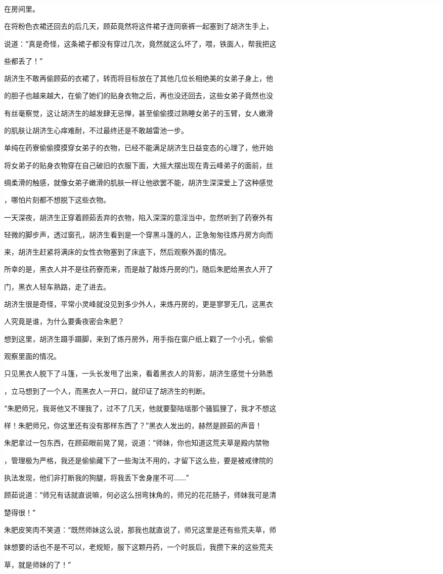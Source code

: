 在房间里。

在将粉色衣裙还回去的后几天，顾茹竟然将这件裙子连同亵裤一起塞到了胡济生手上，

说道：“真是奇怪，这条裙子都没有穿过几次，竟然就这么坏了，喂，铁面人，帮我把这

些都丢了！”

胡济生不敢再偷顾茹的衣裙了，转而将目标放在了其他几位长相绝美的女弟子身上，他

的胆子也越来越大，在偷了她们的贴身衣物之后，再也没还回去，这些女弟子竟然也没

有丝毫察觉，这让胡济生的越发肆无忌惮，甚至偷偷摸过熟睡女弟子的玉臂，女人嫩滑

的肌肤让胡济生心痒难耐，不过最终还是不敢越雷池一步。

单纯在药寮偷偷摸摸穿女弟子的衣物，已经不能满足胡济生日益变态的心理了，他开始

将女弟子的贴身衣物穿在自己破旧的衣服下面，大摇大摆出现在青云峰弟子的面前，丝

绸柔滑的触感，就像女弟子嫩滑的肌肤一样让他欲罢不能，胡济生深深爱上了这种感觉

，哪怕片刻都不想脱下这些衣物。

一天深夜，胡济生正穿着顾茹丢弃的衣物，陷入深深的意淫当中，忽然听到了药寮外有

轻微的脚步声，透过窗孔，胡济生看到是一个穿黑斗篷的人，正急匆匆往炼丹房方向而

来，胡济生赶紧将满床的女性衣物塞到了床底下，然后观察外面的情况。

所幸的是，黑衣人并不是往药寮而来，而是敲了敲炼丹房的门，随后朱肥给黑衣人开了

门，黑衣人轻车熟路，走了进去。

胡济生很是奇怪，平常小灵峰就没见到多少外人，来炼丹房的，更是寥寥无几，这黑衣

人究竟是谁，为什么要夤夜密会朱肥？

想到这里，胡济生蹑手蹑脚，来到了炼丹房外，用手指在窗户纸上戳了一个小孔，偷偷

观察里面的情况。

只见黑衣人脱下了斗篷，一头长发甩了出来，看着黑衣人的背影，胡济生感觉十分熟悉

，立马想到了一个人，而黑衣人一开口，就印证了胡济生的判断。

“朱肥师兄，我哥他又不理我了，过不了几天，他就要娶陆瑶那个骚狐狸了，我才不想这

样！朱肥师兄，你这里还有没有那样东西了？”黑衣人发出的，赫然是顾茹的声音！

朱肥拿过一包东西，在顾茹眼前晃了晃，说道：“师妹，你也知道这荒夫草是殿内禁物

，管理极为严格，我还是偷偷藏下了一些淘汰不用的，才留下这么些，要是被戒律院的

执法发现，他们非打断我的狗腿，将我丢下舍身崖不可……”

顾茹说道：“师兄有话就直说嘛，何必这么拐弯抹角的，师兄的花花肠子，师妹我可是清

楚得很！”

朱肥皮笑肉不笑道：“既然师妹这么说，那我也就直说了，师兄这里是还有些荒夫草，师

妹想要的话也不是不可以，老规矩，服下这颗丹药，一个时辰后，我攒下来的这些荒夫

草，就是师妹的了！”
